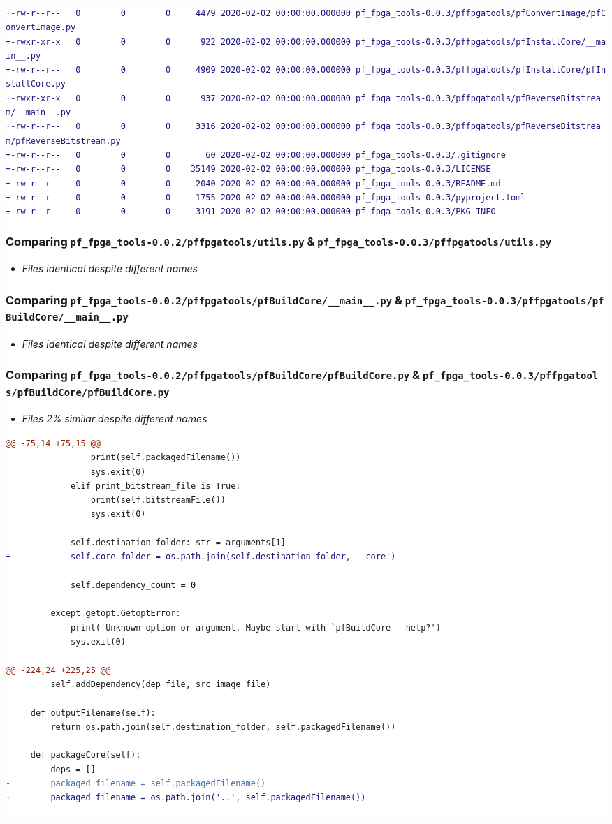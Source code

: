 ```diff
+-rw-r--r--   0        0        0     4479 2020-02-02 00:00:00.000000 pf_fpga_tools-0.0.3/pffpgatools/pfConvertImage/pfConvertImage.py
+-rwxr-xr-x   0        0        0      922 2020-02-02 00:00:00.000000 pf_fpga_tools-0.0.3/pffpgatools/pfInstallCore/__main__.py
+-rw-r--r--   0        0        0     4909 2020-02-02 00:00:00.000000 pf_fpga_tools-0.0.3/pffpgatools/pfInstallCore/pfInstallCore.py
+-rwxr-xr-x   0        0        0      937 2020-02-02 00:00:00.000000 pf_fpga_tools-0.0.3/pffpgatools/pfReverseBitstream/__main__.py
+-rw-r--r--   0        0        0     3316 2020-02-02 00:00:00.000000 pf_fpga_tools-0.0.3/pffpgatools/pfReverseBitstream/pfReverseBitstream.py
+-rw-r--r--   0        0        0       60 2020-02-02 00:00:00.000000 pf_fpga_tools-0.0.3/.gitignore
+-rw-r--r--   0        0        0    35149 2020-02-02 00:00:00.000000 pf_fpga_tools-0.0.3/LICENSE
+-rw-r--r--   0        0        0     2040 2020-02-02 00:00:00.000000 pf_fpga_tools-0.0.3/README.md
+-rw-r--r--   0        0        0     1755 2020-02-02 00:00:00.000000 pf_fpga_tools-0.0.3/pyproject.toml
+-rw-r--r--   0        0        0     3191 2020-02-02 00:00:00.000000 pf_fpga_tools-0.0.3/PKG-INFO
```

### Comparing `pf_fpga_tools-0.0.2/pffpgatools/utils.py` & `pf_fpga_tools-0.0.3/pffpgatools/utils.py`

 * *Files identical despite different names*

### Comparing `pf_fpga_tools-0.0.2/pffpgatools/pfBuildCore/__main__.py` & `pf_fpga_tools-0.0.3/pffpgatools/pfBuildCore/__main__.py`

 * *Files identical despite different names*

### Comparing `pf_fpga_tools-0.0.2/pffpgatools/pfBuildCore/pfBuildCore.py` & `pf_fpga_tools-0.0.3/pffpgatools/pfBuildCore/pfBuildCore.py`

 * *Files 2% similar despite different names*

```diff
@@ -75,14 +75,15 @@
                 print(self.packagedFilename())
                 sys.exit(0)
             elif print_bitstream_file is True:
                 print(self.bitstreamFile())
                 sys.exit(0)
 
             self.destination_folder: str = arguments[1]
+            self.core_folder = os.path.join(self.destination_folder, '_core')
 
             self.dependency_count = 0
 
         except getopt.GetoptError:
             print('Unknown option or argument. Maybe start with `pfBuildCore --help?')
             sys.exit(0)
 
@@ -224,24 +225,25 @@
         self.addDependency(dep_file, src_image_file)
 
     def outputFilename(self):
         return os.path.join(self.destination_folder, self.packagedFilename())
 
     def packageCore(self):
         deps = []
-        packaged_filename = self.packagedFilename()
+        packaged_filename = os.path.join('..', self.packagedFilename())
 
```